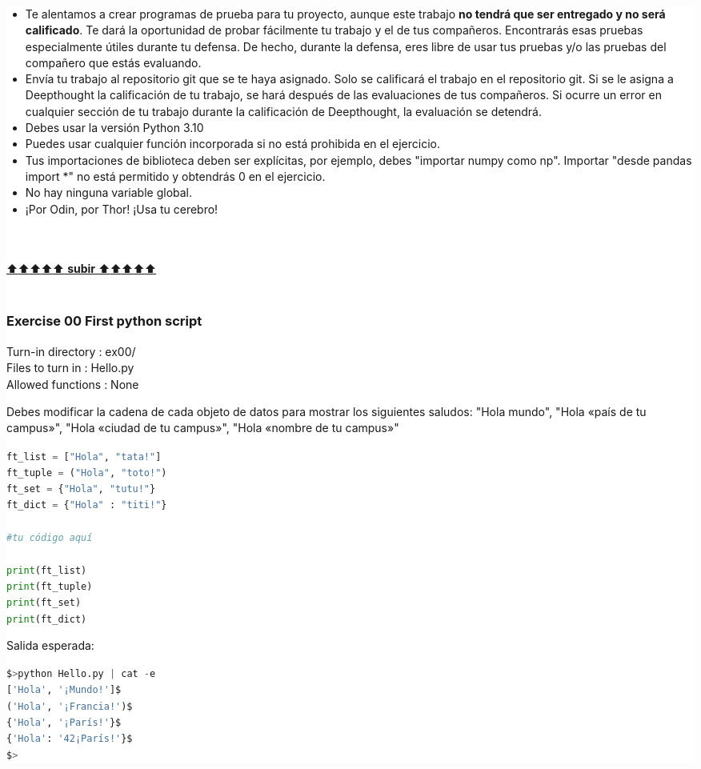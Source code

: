 - Te alentamos a crear programas de prueba para tu proyecto, aunque este trabajo **no tendrá que ser entregado y no será calificado**. Te dará la oportunidad de probar fácilmente tu trabajo y el de tus compañeros. Encontrarás esas pruebas especialmente útiles durante tu defensa. De hecho, durante la defensa, eres libre de usar tus pruebas y/o las pruebas del compañero que estás evaluando.
- Envía tu trabajo al repositorio git que se te haya asignado. Solo se calificará el trabajo en el repositorio git. Si se le asigna a Deepthought la calificación de tu trabajo, se hará después de las evaluaciones de tus compañeros. Si ocurre un error en cualquier sección de tu trabajo durante la calificación de Deepthought, la evaluación se detendrá.
- Debes usar la versión Python 3.10
- Puedes usar cualquier función incorporada si no está prohibida en el ejercicio.
- Tus importaciones de biblioteca deben ser explícitas, por ejemplo, debes "importar numpy como np". Importar "desde pandas import *" no está permitido y obtendrás 0 en el ejercicio.
- No hay ninguna variable global.
- ¡Por Odin, por Thor! ¡Usa tu cerebro!

<br /><br />
[:arrow_up::arrow_up::arrow_up::arrow_up::arrow_up: **subir** :arrow_up::arrow_up::arrow_up::arrow_up::arrow_up:](#python-for-data-science)
<br /><br />

### <h3>Exercise 00 First python script</h3>

Turn-in directory : ex00/<br />
Files to turn in : Hello.py<br />
Allowed functions : None<br />

Debes modificar la cadena de cada objeto de datos para mostrar los siguientes saludos:
"Hola mundo", "Hola «país de tu campus»", "Hola «ciudad de tu campus»", "Hola «nombre de tu campus»"

```python
ft_list = ["Hola", "tata!"]
ft_tuple = ("Hola", "toto!")
ft_set = {"Hola", "tutu!"}
ft_dict = {"Hola" : "titi!"}

#tu código aquí

print(ft_list)
print(ft_tuple)
print(ft_set)
print(ft_dict)
```

Salida esperada:

```python
$>python Hello.py | cat -e
['Hola', '¡Mundo!']$
('Hola', '¡Francia!')$
{'Hola', '¡París!'}$
{'Hola': '42¡París!'}$
$>
```
